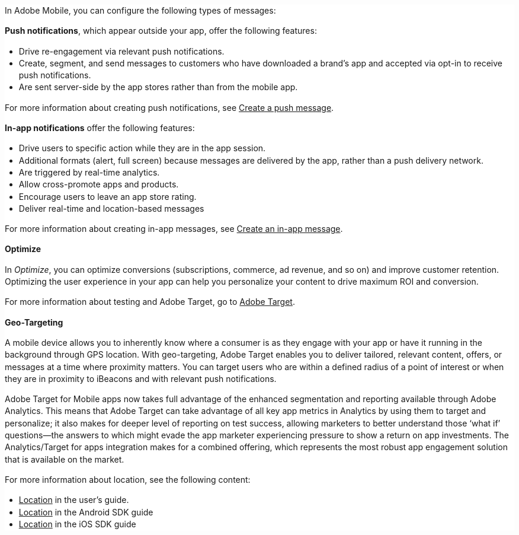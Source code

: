 In Adobe Mobile, you can configure the following types of messages:

**Push notifications**, which appear outside your app, offer the following features:

* Drive re-engagement via relevant push notifications. 
* Create, segment, and send messages to customers who have downloaded a brand’s app and accepted via opt-in to receive push notifications. 
* Are sent server-side by the app stores rather than from the mobile app.

For more information about creating push notifications, see [Create a push message](../in-app-messaging/t-create-push-message/t-create-push-message.md#task_70E6D9C01F5A4082B9880C049804A2A0).

**In-app notifications** offer the following features:

* Drive users to specific action while they are in the app session. 
* Additional formats (alert, full screen) because messages are delivered by the app, rather than a push delivery network. 
* Are triggered by real-time analytics. 
* Allow cross-promote apps and products. 
* Encourage users to leave an app store rating. 
* Deliver real-time and location-based messages

For more information about creating in-app messages, see [Create an in-app message](../in-app-messaging/t-in-app-message/t-in-app-message.md#task_C45D2BCC35324B4987B9BDC391B6F569).

**Optimize**

In *Optimize*, you can optimize conversions (subscriptions, commerce, ad revenue, and so on) and improve customer retention. Optimizing the user experience in your app can help you personalize your content to drive maximum ROI and conversion.

For more information about testing and Adobe Target, go to [Adobe Target](https://marketing.adobe.com/resources/help/en_US/target/).

**Geo-Targeting**

A mobile device allows you to inherently know where a consumer is as they engage with your app or have it running in the background through GPS location. With geo-targeting, Adobe Target enables you to deliver tailored, relevant content, offers, or messages at a time where proximity matters. You can target users who are within a defined radius of a point of interest or when they are in proximity to iBeacons and with relevant push notifications.

Adobe Target for Mobile apps now takes full advantage of the enhanced segmentation and reporting available through Adobe Analytics. This means that Adobe Target can take advantage of all key app metrics in Analytics by using them to target and personalize; it also makes for deeper level of reporting on test success, allowing marketers to better understand those ‘what if’ questions—the answers to which might evade the app marketer experiencing pressure to show a return on app investments. The Analytics/Target for apps integration makes for a combined offering, which represents the most robust app engagement solution that is available on the market.

For more information about location, see the following content:

* [Location](../location/location.md#concept_B41E4C346F5E4199A5AB611EB64FB2BF) in the user’s guide. 
* [Location](https://marketing.adobe.com/resources/help/en_US/mobile/android/location.html) in the Android SDK guide 
* [Location](https://marketing.adobe.com/resources/help/en_US/mobile/ios/location.html) in the iOS SDK guide
